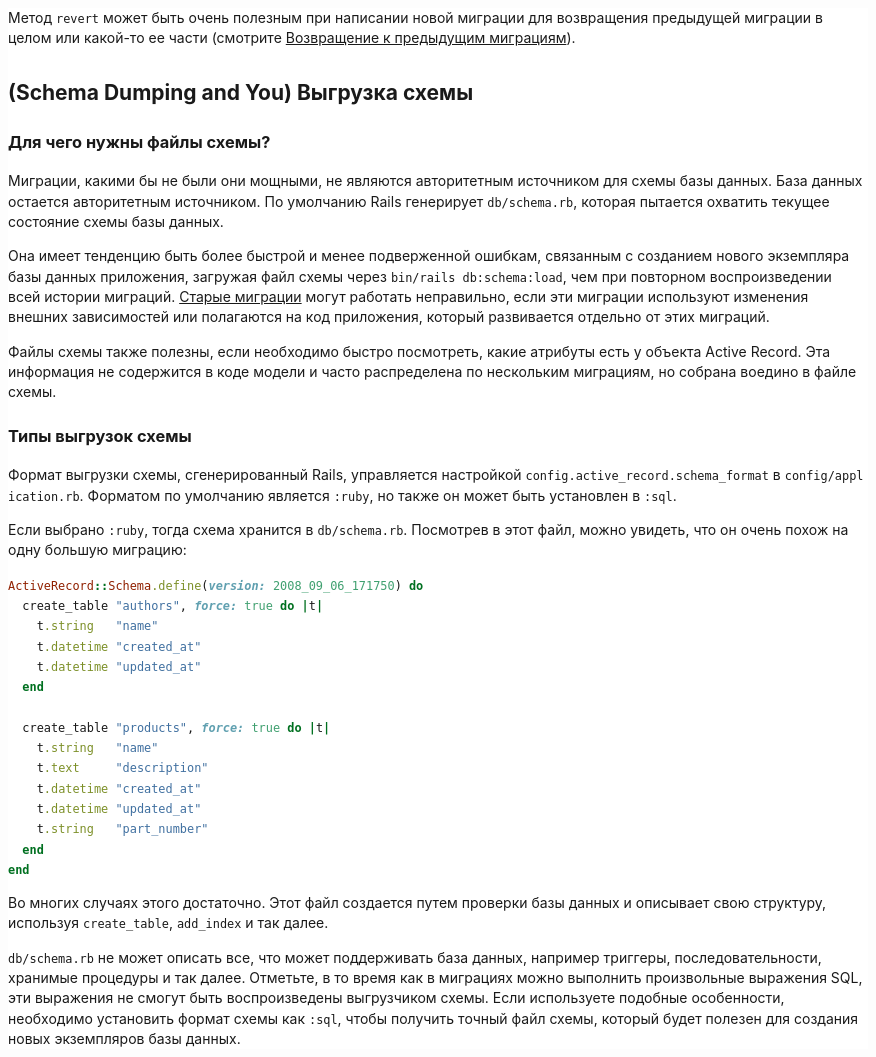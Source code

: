 Метод `revert` может быть очень полезным при написании новой миграции для возвращения предыдущей миграции в целом или какой-то ее части (смотрите [Возвращение к предыдущим миграциям](#reverting-previous-migrations)).

(Schema Dumping and You) Выгрузка схемы
---------------------------------------

### Для чего нужны файлы схемы?

Миграции, какими бы не были они мощными, не являются авторитетным источником для схемы базы данных. База данных остается авторитетным источником. По умолчанию Rails генерирует `db/schema.rb`, которая пытается охватить текущее состояние схемы базы данных.

Она имеет тенденцию быть более быстрой и менее подверженной ошибкам, связанным с созданием нового экземпляра базы данных приложения, загружая файл схемы через `bin/rails db:schema:load`, чем при повторном воспроизведении всей истории миграций. [Старые миграции](#old-migrations) могут работать неправильно, если эти миграции используют изменения внешних зависимостей или полагаются на код приложения, который развивается отдельно от этих миграций.

Файлы схемы также полезны, если необходимо быстро посмотреть, какие атрибуты есть у объекта Active Record. Эта информация не содержится в коде модели и часто распределена по нескольким миграциям, но собрана воедино в файле схемы.

### Типы выгрузок схемы

Формат выгрузки схемы, сгенерированный Rails, управляется настройкой `config.active_record.schema_format` в `config/application.rb`. Форматом по умолчанию является `:ruby`, но также он может быть установлен в `:sql`.

Если выбрано `:ruby`, тогда схема хранится в `db/schema.rb`. Посмотрев в этот файл, можно увидеть, что он очень похож на одну большую миграцию:

```ruby
ActiveRecord::Schema.define(version: 2008_09_06_171750) do
  create_table "authors", force: true do |t|
    t.string   "name"
    t.datetime "created_at"
    t.datetime "updated_at"
  end

  create_table "products", force: true do |t|
    t.string   "name"
    t.text     "description"
    t.datetime "created_at"
    t.datetime "updated_at"
    t.string   "part_number"
  end
end
```

Во многих случаях этого достаточно. Этот файл создается путем проверки базы данных и описывает свою структуру, используя `create_table`, `add_index` и так далее.

`db/schema.rb` не может описать все, что может поддерживать база данных, например триггеры, последовательности, хранимые процедуры и так далее. Отметьте, в то время как в миграциях можно выполнить произвольные выражения SQL, эти выражения не смогут быть воспроизведены выгрузчиком схемы. Если используете подобные особенности, необходимо установить формат схемы как `:sql`, чтобы получить точный файл схемы, который будет полезен для создания новых экземпляров базы данных.

